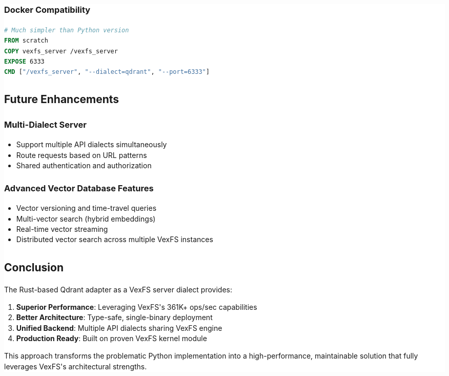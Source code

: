 ### Docker Compatibility
```dockerfile
# Much simpler than Python version
FROM scratch
COPY vexfs_server /vexfs_server
EXPOSE 6333
CMD ["/vexfs_server", "--dialect=qdrant", "--port=6333"]
```

## Future Enhancements

### Multi-Dialect Server
- Support multiple API dialects simultaneously
- Route requests based on URL patterns
- Shared authentication and authorization

### Advanced Vector Database Features
- Vector versioning and time-travel queries
- Multi-vector search (hybrid embeddings)
- Real-time vector streaming
- Distributed vector search across multiple VexFS instances

## Conclusion

The Rust-based Qdrant adapter as a VexFS server dialect provides:

1. **Superior Performance**: Leveraging VexFS's 361K+ ops/sec capabilities
2. **Better Architecture**: Type-safe, single-binary deployment
3. **Unified Backend**: Multiple API dialects sharing VexFS engine
4. **Production Ready**: Built on proven VexFS kernel module

This approach transforms the problematic Python implementation into a high-performance, maintainable solution that fully leverages VexFS's architectural strengths.